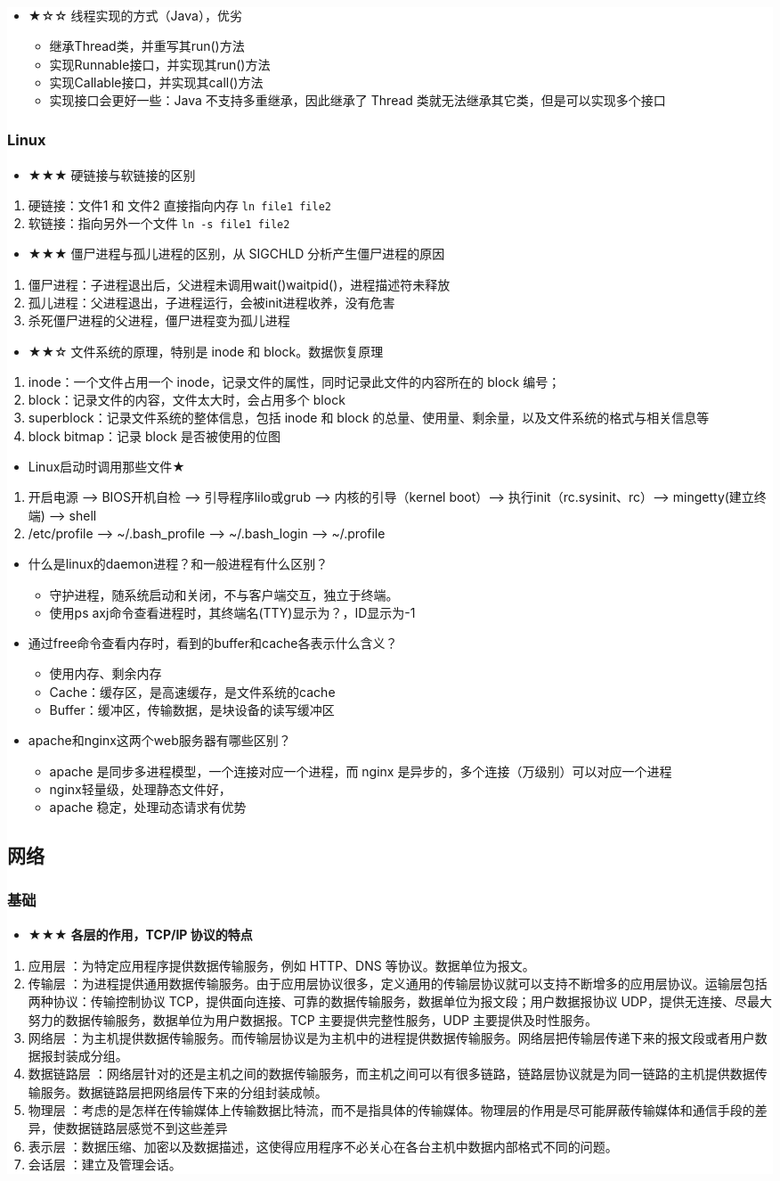 - ★☆☆ 线程实现的方式（Java），优劣

    - 继承Thread类，并重写其run()方法
    - 实现Runnable接口，并实现其run()方法
    - 实现Callable接口，并实现其call()方法
    - 实现接口会更好一些：Java 不支持多重继承，因此继承了 Thread 类就无法继承其它类，但是可以实现多个接口

### Linux

- ★★★ 硬链接与软链接的区别

1. 硬链接：文件1 和 文件2 直接指向内存 `ln file1 file2`
2. 软链接：指向另外一个文件 `ln -s file1 file2`

- ★★★ 僵尸进程与孤儿进程的区别，从 SIGCHLD 分析产生僵尸进程的原因

1. 僵尸进程：子进程退出后，父进程未调用wait()waitpid()，进程描述符未释放
2. 孤儿进程：父进程退出，子进程运行，会被init进程收养，没有危害
3. 杀死僵尸进程的父进程，僵尸进程变为孤儿进程

- ★★☆ 文件系统的原理，特别是 inode 和 block。数据恢复原理

1. inode：一个文件占用一个 inode，记录文件的属性，同时记录此文件的内容所在的 block 编号；
2. block：记录文件的内容，文件太大时，会占用多个 block
3. superblock：记录文件系统的整体信息，包括 inode 和 block 的总量、使用量、剩余量，以及文件系统的格式与相关信息等
4. block bitmap：记录 block 是否被使用的位图

- Linux启动时调用那些文件★

1. 开启电源 --> BIOS开机自检 --> 引导程序lilo或grub --> 内核的引导（kernel boot）--> 执行init（rc.sysinit、rc）--> mingetty(建立终端) --> shell
2. /etc/profile --> ~/.bash_profile --> ~/.bash_login --> ~/.profile

- 什么是linux的daemon进程？和一般进程有什么区别？

    - 守护进程，随系统启动和关闭，不与客户端交互，独立于终端。
    - 使用ps axj命令查看进程时，其终端名(TTY)显示为？，ID显示为-1

- 通过free命令查看内存时，看到的buffer和cache各表示什么含义？

    - 使用内存、剩余内存
    - Cache：缓存区，是高速缓存，是文件系统的cache
    - Buffer：缓冲区，传输数据，是块设备的读写缓冲区

- apache和nginx这两个web服务器有哪些区别？

    - apache 是同步多进程模型，一个连接对应一个进程，而 nginx 是异步的，多个连接（万级别）可以对应一个进程
    - nginx轻量级，处理静态文件好，
    - apache 稳定，处理动态请求有优势

## 网络

### 基础

- ★★★ **各层的作用，TCP/IP 协议的特点**

1. 应用层 ：为特定应用程序提供数据传输服务，例如 HTTP、DNS 等协议。数据单位为报文。
2. 传输层 ：为进程提供通用数据传输服务。由于应用层协议很多，定义通用的传输层协议就可以支持不断增多的应用层协议。运输层包括两种协议：传输控制协议 TCP，提供面向连接、可靠的数据传输服务，数据单位为报文段；用户数据报协议 UDP，提供无连接、尽最大努力的数据传输服务，数据单位为用户数据报。TCP 主要提供完整性服务，UDP 主要提供及时性服务。
3. 网络层 ：为主机提供数据传输服务。而传输层协议是为主机中的进程提供数据传输服务。网络层把传输层传递下来的报文段或者用户数据报封装成分组。
4. 数据链路层 ：网络层针对的还是主机之间的数据传输服务，而主机之间可以有很多链路，链路层协议就是为同一链路的主机提供数据传输服务。数据链路层把网络层传下来的分组封装成帧。
5. 物理层 ：考虑的是怎样在传输媒体上传输数据比特流，而不是指具体的传输媒体。物理层的作用是尽可能屏蔽传输媒体和通信手段的差异，使数据链路层感觉不到这些差异
6. 表示层 ：数据压缩、加密以及数据描述，这使得应用程序不必关心在各台主机中数据内部格式不同的问题。
7. 会话层 ：建立及管理会话。
